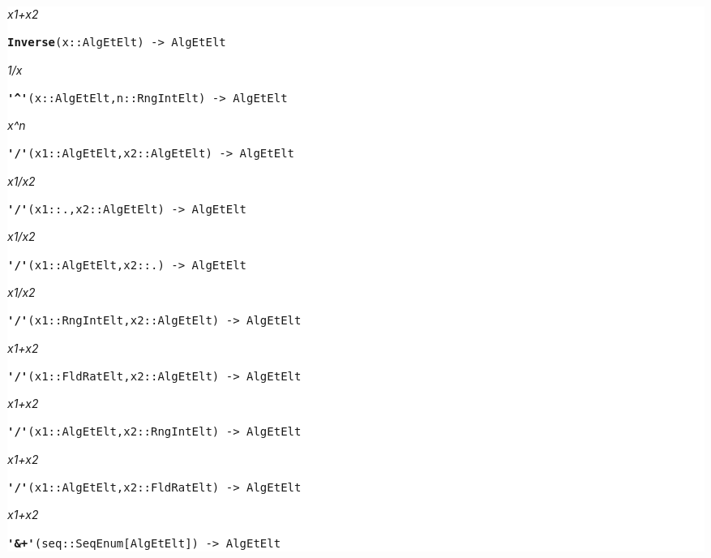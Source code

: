 *x1+x2*

<pre>
<b>Inverse</b>(x::AlgEtElt) -> AlgEtElt
</pre>

*1/x*

<pre>
<b>'^'</b>(x::AlgEtElt,n::RngIntElt) -> AlgEtElt
</pre>

*x^n*

<pre>
<b>'/'</b>(x1::AlgEtElt,x2::AlgEtElt) -> AlgEtElt
</pre>

*x1/x2*

<pre>
<b>'/'</b>(x1::.,x2::AlgEtElt) -> AlgEtElt
</pre>

*x1/x2*

<pre>
<b>'/'</b>(x1::AlgEtElt,x2::.) -> AlgEtElt
</pre>

*x1/x2*

<pre>
<b>'/'</b>(x1::RngIntElt,x2::AlgEtElt) -> AlgEtElt
</pre>

*x1+x2*

<pre>
<b>'/'</b>(x1::FldRatElt,x2::AlgEtElt) -> AlgEtElt
</pre>

*x1+x2*

<pre>
<b>'/'</b>(x1::AlgEtElt,x2::RngIntElt) -> AlgEtElt
</pre>

*x1+x2*

<pre>
<b>'/'</b>(x1::AlgEtElt,x2::FldRatElt) -> AlgEtElt
</pre>

*x1+x2*

<pre>
<b>'&+'</b>(seq::SeqEnum[AlgEtElt]) -> AlgEtElt
</pre>
